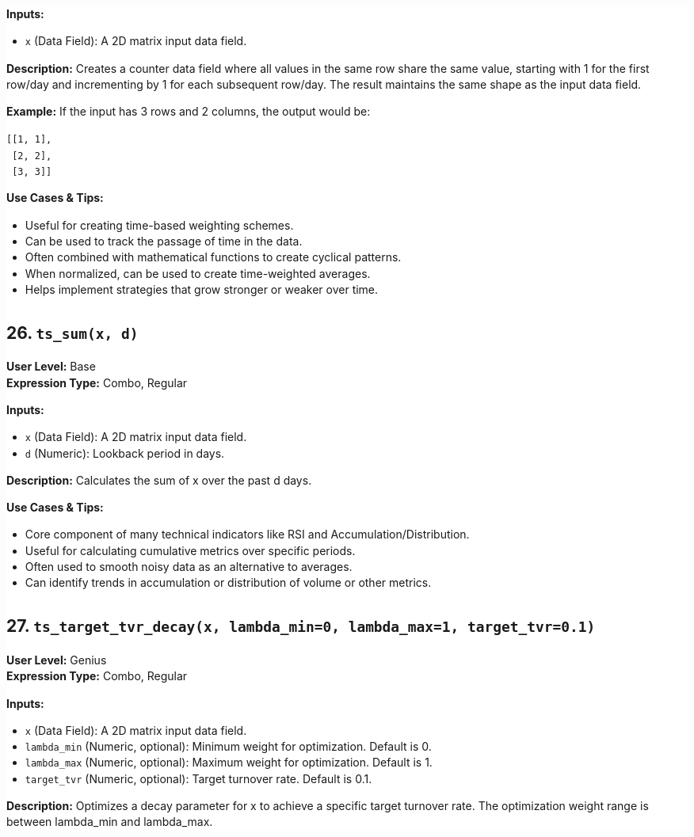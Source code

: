 **Inputs:**
- `x` (Data Field): A 2D matrix input data field.

**Description:**
Creates a counter data field where all values in the same row share the same value, starting with 1 for the first row/day and incrementing by 1 for each subsequent row/day. The result maintains the same shape as the input data field.

**Example:**
If the input has 3 rows and 2 columns, the output would be:
```
[[1, 1],
 [2, 2],
 [3, 3]]
```

**Use Cases & Tips:**
- Useful for creating time-based weighting schemes.
- Can be used to track the passage of time in the data.
- Often combined with mathematical functions to create cyclical patterns.
- When normalized, can be used to create time-weighted averages.
- Helps implement strategies that grow stronger or weaker over time.

## 26. `ts_sum(x, d)`

**User Level:** Base  
**Expression Type:** Combo, Regular

**Inputs:**
- `x` (Data Field): A 2D matrix input data field.
- `d` (Numeric): Lookback period in days.

**Description:**
Calculates the sum of x over the past d days.

**Use Cases & Tips:**
- Core component of many technical indicators like RSI and Accumulation/Distribution.
- Useful for calculating cumulative metrics over specific periods.
- Often used to smooth noisy data as an alternative to averages.
- Can identify trends in accumulation or distribution of volume or other metrics.

## 27. `ts_target_tvr_decay(x, lambda_min=0, lambda_max=1, target_tvr=0.1)`

**User Level:** Genius  
**Expression Type:** Combo, Regular

**Inputs:**
- `x` (Data Field): A 2D matrix input data field.
- `lambda_min` (Numeric, optional): Minimum weight for optimization. Default is 0.
- `lambda_max` (Numeric, optional): Maximum weight for optimization. Default is 1.
- `target_tvr` (Numeric, optional): Target turnover rate. Default is 0.1.

**Description:**
Optimizes a decay parameter for x to achieve a specific target turnover rate. The optimization weight range is between lambda_min and lambda_max.
